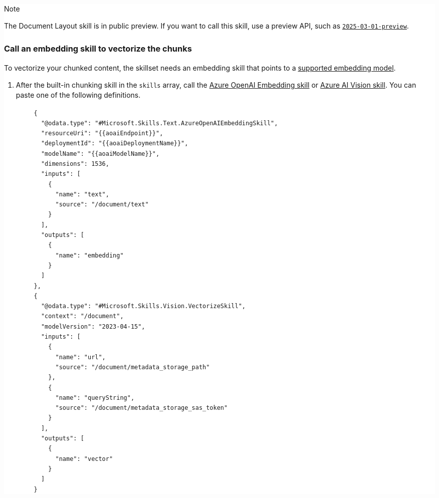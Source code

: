    ```HTTP
   ```

   > [!NOTE]
   > The Document Layout skill is in public preview. If you want to call this skill, use a preview API, such as [`2025-03-01-preview`](/rest/api/searchservice/skillsets/create?view=rest-searchservice-2025-03-01-preview&preserve-view=true).



### Call an embedding skill to vectorize the chunks

To vectorize your chunked content, the skillset needs an embedding skill that points to a [supported embedding model](#supported-embedding-models).



1. After the built-in chunking skill in the `skills` array, call the [Azure OpenAI Embedding skill](cognitive-search-skill-azure-openai-embedding.md)
or [Azure AI Vision skill](cognitive-search-skill-vision-vectorize.md). You can paste one of the following definitions.

   ```HTTP
        {
          "@odata.type": "#Microsoft.Skills.Text.AzureOpenAIEmbeddingSkill",
          "resourceUri": "{{aoaiEndpoint}}",
          "deploymentId": "{{aoaiDeploymentName}}",
          "modelName": "{{aoaiModelName}}",
          "dimensions": 1536,
          "inputs": [
            {
              "name": "text",
              "source": "/document/text"
            }
          ],
          "outputs": [
            {
              "name": "embedding"
            }
          ]
        },
        {
          "@odata.type": "#Microsoft.Skills.Vision.VectorizeSkill",
          "context": "/document",
          "modelVersion": "2023-04-15", 
          "inputs": [
            {
              "name": "url",
              "source": "/document/metadata_storage_path"
            },
            {
              "name": "queryString",
              "source": "/document/metadata_storage_sas_token"
            }
          ],
          "outputs": [
            {
              "name": "vector"
            }
          ]
        }
   ```
